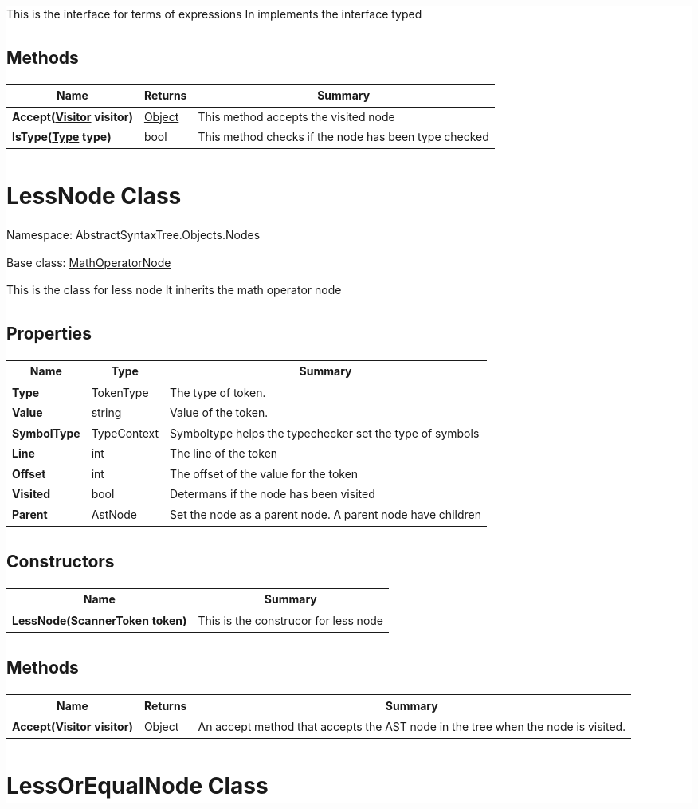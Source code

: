 This is the interface for terms of expressions
In implements the interface typed

## Methods

| Name | Returns | Summary |
|---|---|---|
| **Accept([Visitor](#visitor-class) visitor)** | [Object](https://docs.microsoft.com/en-us/dotnet/api/system.object) | This method accepts the visited node |
| **IsType([Type](https://docs.microsoft.com/en-us/dotnet/api/system.type) type)** | bool | This method checks if the node has been type checked |
# LessNode Class

Namespace: AbstractSyntaxTree.Objects.Nodes

Base class: [MathOperatorNode](#mathoperatornode-class)

This is the class for less node
It inherits the math operator node

## Properties

| Name | Type | Summary |
|---|---|---|
| **Type** | TokenType | The type of token. |
| **Value** | string | Value of the token. |
| **SymbolType** | TypeContext | Symboltype helps the typechecker set the type of symbols |
| **Line** | int | The line of the token |
| **Offset** | int | The offset of the value for the token |
| **Visited** | bool | Determans if the node has been visited |
| **Parent** | [AstNode](#astnode-class) | Set the node as a parent node. A parent node have children |
## Constructors

| Name | Summary |
|---|---|
| **LessNode(ScannerToken token)** | This is the construcor for less node |
## Methods

| Name | Returns | Summary |
|---|---|---|
| **Accept([Visitor](#visitor-class) visitor)** | [Object](https://docs.microsoft.com/en-us/dotnet/api/system.object) | An accept method that accepts the AST node in the tree when the node is visited. |
# LessOrEqualNode Class
